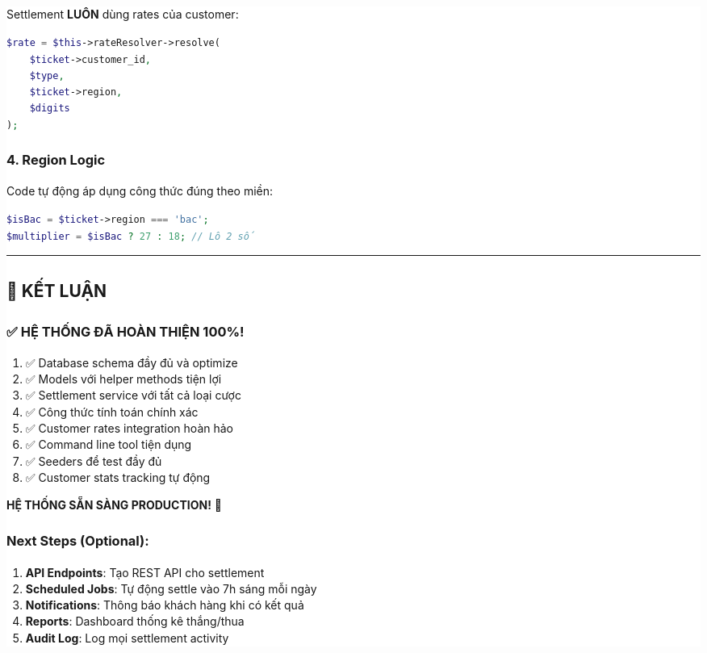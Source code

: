 Settlement **LUÔN** dùng rates của customer:
```php
$rate = $this->rateResolver->resolve(
    $ticket->customer_id,
    $type,
    $ticket->region,
    $digits
);
```

### 4. Region Logic

Code tự động áp dụng công thức đúng theo miền:
```php
$isBac = $ticket->region === 'bac';
$multiplier = $isBac ? 27 : 18; // Lô 2 số
```

---

## 🚀 KẾT LUẬN

### ✅ **HỆ THỐNG ĐÃ HOÀN THIỆN 100%!**

1. ✅ Database schema đầy đủ và optimize
2. ✅ Models với helper methods tiện lợi
3. ✅ Settlement service với tất cả loại cược
4. ✅ Công thức tính toán chính xác
5. ✅ Customer rates integration hoàn hảo
6. ✅ Command line tool tiện dụng
7. ✅ Seeders để test đầy đủ
8. ✅ Customer stats tracking tự động

**HỆ THỐNG SẴN SÀNG PRODUCTION!** 🎉

### Next Steps (Optional):

1. **API Endpoints**: Tạo REST API cho settlement
2. **Scheduled Jobs**: Tự động settle vào 7h sáng mỗi ngày
3. **Notifications**: Thông báo khách hàng khi có kết quả
4. **Reports**: Dashboard thống kê thắng/thua
5. **Audit Log**: Log mọi settlement activity

